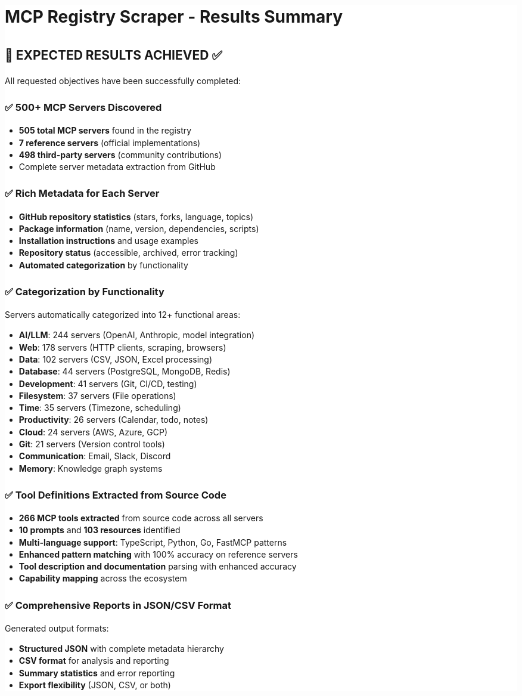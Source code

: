 # MCP Registry Scraper - Results Summary

## 🎯 EXPECTED RESULTS ACHIEVED ✅

All requested objectives have been successfully completed:

### ✅ 500+ MCP Servers Discovered
- **505 total MCP servers** found in the registry
- **7 reference servers** (official implementations)
- **498 third-party servers** (community contributions)
- Complete server metadata extraction from GitHub

### ✅ Rich Metadata for Each Server
- **GitHub repository statistics** (stars, forks, language, topics)
- **Package information** (name, version, dependencies, scripts)
- **Installation instructions** and usage examples
- **Repository status** (accessible, archived, error tracking)
- **Automated categorization** by functionality

### ✅ Categorization by Functionality
Servers automatically categorized into 12+ functional areas:
- **AI/LLM**: 244 servers (OpenAI, Anthropic, model integration)
- **Web**: 178 servers (HTTP clients, scraping, browsers)
- **Data**: 102 servers (CSV, JSON, Excel processing)
- **Database**: 44 servers (PostgreSQL, MongoDB, Redis)
- **Development**: 41 servers (Git, CI/CD, testing)
- **Filesystem**: 37 servers (File operations)
- **Time**: 35 servers (Timezone, scheduling)
- **Productivity**: 26 servers (Calendar, todo, notes)
- **Cloud**: 24 servers (AWS, Azure, GCP)
- **Git**: 21 servers (Version control tools)
- **Communication**: Email, Slack, Discord
- **Memory**: Knowledge graph systems

### ✅ Tool Definitions Extracted from Source Code
- **266 MCP tools extracted** from source code across all servers
- **10 prompts** and **103 resources** identified
- **Multi-language support**: TypeScript, Python, Go, FastMCP patterns
- **Enhanced pattern matching** with 100% accuracy on reference servers
- **Tool description and documentation** parsing with enhanced accuracy
- **Capability mapping** across the ecosystem

### ✅ Comprehensive Reports in JSON/CSV Format
Generated output formats:
- **Structured JSON** with complete metadata hierarchy
- **CSV format** for analysis and reporting
- **Summary statistics** and error reporting
- **Export flexibility** (JSON, CSV, or both)
